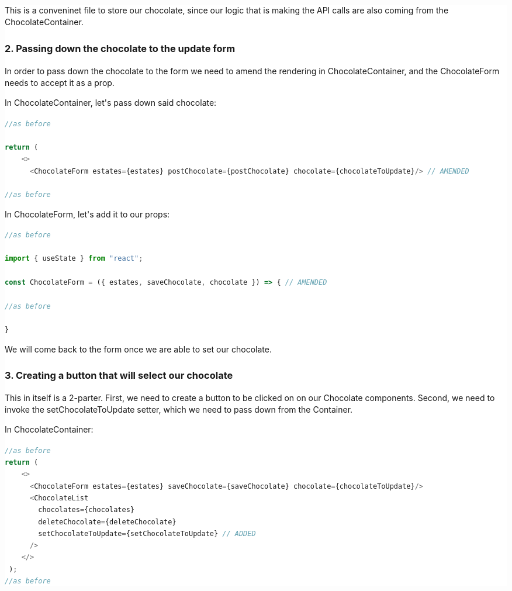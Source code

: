 This is a conveninet file to store our chocolate, since our logic that is making the API calls are also coming from the ChocolateContainer.

### 2. Passing down the chocolate to the update form

In order to pass down the chocolate to the form we need to amend the rendering in ChocolateContainer, and the ChocolateForm needs to accept it as a prop.

In ChocolateContainer, let's pass down said chocolate:

```js
//as before

return (
    <>
      <ChocolateForm estates={estates} postChocolate={postChocolate} chocolate={chocolateToUpdate}/> // AMENDED

//as before
```

In ChocolateForm, let's add it to our props:

```js
//as before

import { useState } from "react";

const ChocolateForm = ({ estates, saveChocolate, chocolate }) => { // AMENDED

//as before

}
```

We will come back to the form once we are able to set our chocolate.

### 3. Creating a button that will select our chocolate

This in itself is a 2-parter. First, we need to create a button to be clicked on on our Chocolate components. Second, we need to invoke the setChocolateToUpdate setter, which we need to pass down from the Container.

In ChocolateContainer:

```js
//as before
return (
    <>
      <ChocolateForm estates={estates} saveChocolate={saveChocolate} chocolate={chocolateToUpdate}/>
      <ChocolateList
        chocolates={chocolates}
        deleteChocolate={deleteChocolate}
        setChocolateToUpdate={setChocolateToUpdate} // ADDED
      />
    </>
 );
//as before
```
